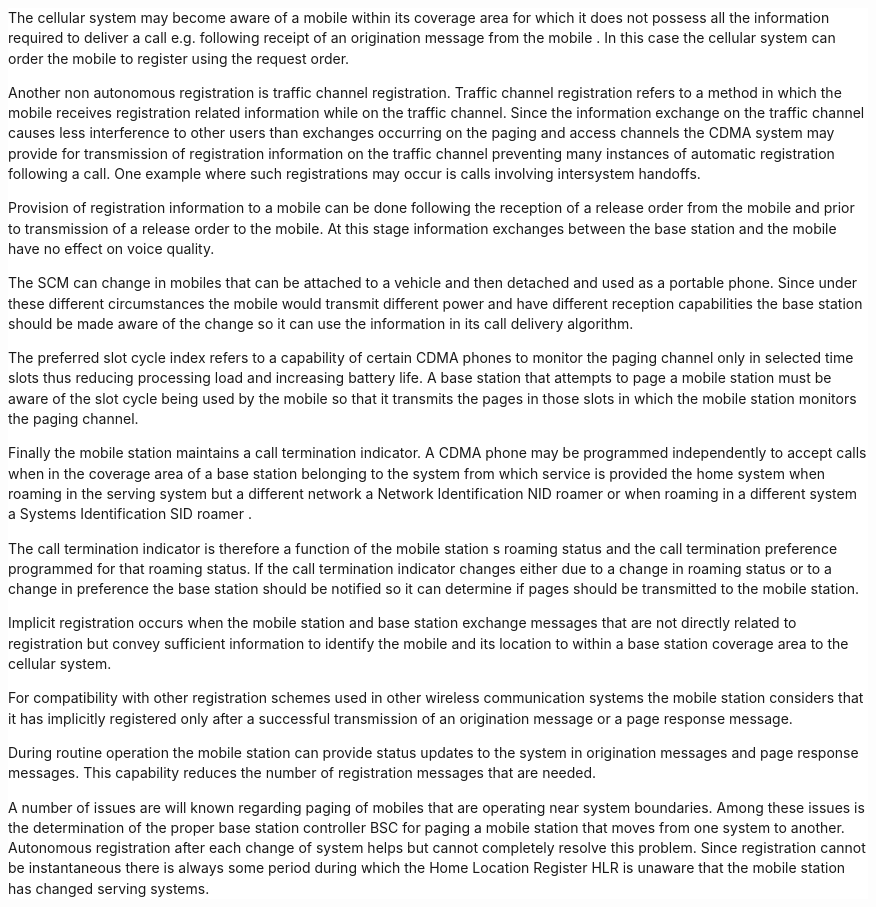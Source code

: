The cellular system may become aware of a mobile within its coverage area for which it does not possess all the information required to deliver a call e.g. following receipt of an origination message from the mobile . In this case the cellular system can order the mobile to register using the request order.

Another non autonomous registration is traffic channel registration. Traffic channel registration refers to a method in which the mobile receives registration related information while on the traffic channel. Since the information exchange on the traffic channel causes less interference to other users than exchanges occurring on the paging and access channels the CDMA system may provide for transmission of registration information on the traffic channel preventing many instances of automatic registration following a call. One example where such registrations may occur is calls involving intersystem handoffs.

Provision of registration information to a mobile can be done following the reception of a release order from the mobile and prior to transmission of a release order to the mobile. At this stage information exchanges between the base station and the mobile have no effect on voice quality.

The SCM can change in mobiles that can be attached to a vehicle and then detached and used as a portable phone. Since under these different circumstances the mobile would transmit different power and have different reception capabilities the base station should be made aware of the change so it can use the information in its call delivery algorithm.

The preferred slot cycle index refers to a capability of certain CDMA phones to monitor the paging channel only in selected time slots thus reducing processing load and increasing battery life. A base station that attempts to page a mobile station must be aware of the slot cycle being used by the mobile so that it transmits the pages in those slots in which the mobile station monitors the paging channel.

Finally the mobile station maintains a call termination indicator. A CDMA phone may be programmed independently to accept calls when in the coverage area of a base station belonging to the system from which service is provided the home system when roaming in the serving system but a different network a Network Identification NID roamer or when roaming in a different system a Systems Identification SID roamer .

The call termination indicator is therefore a function of the mobile station s roaming status and the call termination preference programmed for that roaming status. If the call termination indicator changes either due to a change in roaming status or to a change in preference the base station should be notified so it can determine if pages should be transmitted to the mobile station.

Implicit registration occurs when the mobile station and base station exchange messages that are not directly related to registration but convey sufficient information to identify the mobile and its location to within a base station coverage area to the cellular system.

For compatibility with other registration schemes used in other wireless communication systems the mobile station considers that it has implicitly registered only after a successful transmission of an origination message or a page response message.

During routine operation the mobile station can provide status updates to the system in origination messages and page response messages. This capability reduces the number of registration messages that are needed.

A number of issues are will known regarding paging of mobiles that are operating near system boundaries. Among these issues is the determination of the proper base station controller BSC for paging a mobile station that moves from one system to another. Autonomous registration after each change of system helps but cannot completely resolve this problem. Since registration cannot be instantaneous there is always some period during which the Home Location Register HLR is unaware that the mobile station has changed serving systems.
